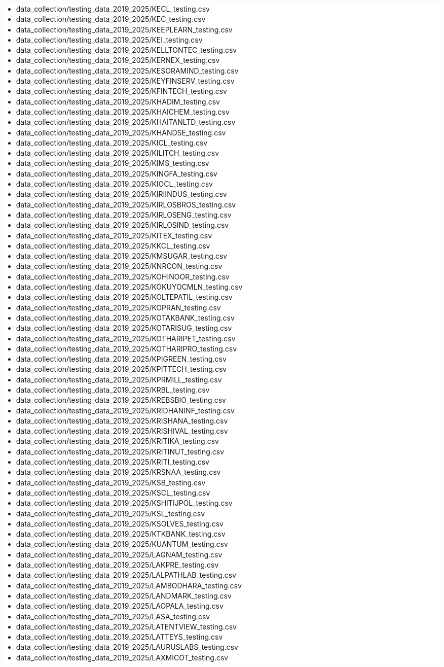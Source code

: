 - data_collection/testing_data_2019_2025/KECL_testing.csv
- data_collection/testing_data_2019_2025/KEC_testing.csv
- data_collection/testing_data_2019_2025/KEEPLEARN_testing.csv
- data_collection/testing_data_2019_2025/KEI_testing.csv
- data_collection/testing_data_2019_2025/KELLTONTEC_testing.csv
- data_collection/testing_data_2019_2025/KERNEX_testing.csv
- data_collection/testing_data_2019_2025/KESORAMIND_testing.csv
- data_collection/testing_data_2019_2025/KEYFINSERV_testing.csv
- data_collection/testing_data_2019_2025/KFINTECH_testing.csv
- data_collection/testing_data_2019_2025/KHADIM_testing.csv
- data_collection/testing_data_2019_2025/KHAICHEM_testing.csv
- data_collection/testing_data_2019_2025/KHAITANLTD_testing.csv
- data_collection/testing_data_2019_2025/KHANDSE_testing.csv
- data_collection/testing_data_2019_2025/KICL_testing.csv
- data_collection/testing_data_2019_2025/KILITCH_testing.csv
- data_collection/testing_data_2019_2025/KIMS_testing.csv
- data_collection/testing_data_2019_2025/KINGFA_testing.csv
- data_collection/testing_data_2019_2025/KIOCL_testing.csv
- data_collection/testing_data_2019_2025/KIRIINDUS_testing.csv
- data_collection/testing_data_2019_2025/KIRLOSBROS_testing.csv
- data_collection/testing_data_2019_2025/KIRLOSENG_testing.csv
- data_collection/testing_data_2019_2025/KIRLOSIND_testing.csv
- data_collection/testing_data_2019_2025/KITEX_testing.csv
- data_collection/testing_data_2019_2025/KKCL_testing.csv
- data_collection/testing_data_2019_2025/KMSUGAR_testing.csv
- data_collection/testing_data_2019_2025/KNRCON_testing.csv
- data_collection/testing_data_2019_2025/KOHINOOR_testing.csv
- data_collection/testing_data_2019_2025/KOKUYOCMLN_testing.csv
- data_collection/testing_data_2019_2025/KOLTEPATIL_testing.csv
- data_collection/testing_data_2019_2025/KOPRAN_testing.csv
- data_collection/testing_data_2019_2025/KOTAKBANK_testing.csv
- data_collection/testing_data_2019_2025/KOTARISUG_testing.csv
- data_collection/testing_data_2019_2025/KOTHARIPET_testing.csv
- data_collection/testing_data_2019_2025/KOTHARIPRO_testing.csv
- data_collection/testing_data_2019_2025/KPIGREEN_testing.csv
- data_collection/testing_data_2019_2025/KPITTECH_testing.csv
- data_collection/testing_data_2019_2025/KPRMILL_testing.csv
- data_collection/testing_data_2019_2025/KRBL_testing.csv
- data_collection/testing_data_2019_2025/KREBSBIO_testing.csv
- data_collection/testing_data_2019_2025/KRIDHANINF_testing.csv
- data_collection/testing_data_2019_2025/KRISHANA_testing.csv
- data_collection/testing_data_2019_2025/KRISHIVAL_testing.csv
- data_collection/testing_data_2019_2025/KRITIKA_testing.csv
- data_collection/testing_data_2019_2025/KRITINUT_testing.csv
- data_collection/testing_data_2019_2025/KRITI_testing.csv
- data_collection/testing_data_2019_2025/KRSNAA_testing.csv
- data_collection/testing_data_2019_2025/KSB_testing.csv
- data_collection/testing_data_2019_2025/KSCL_testing.csv
- data_collection/testing_data_2019_2025/KSHITIJPOL_testing.csv
- data_collection/testing_data_2019_2025/KSL_testing.csv
- data_collection/testing_data_2019_2025/KSOLVES_testing.csv
- data_collection/testing_data_2019_2025/KTKBANK_testing.csv
- data_collection/testing_data_2019_2025/KUANTUM_testing.csv
- data_collection/testing_data_2019_2025/LAGNAM_testing.csv
- data_collection/testing_data_2019_2025/LAKPRE_testing.csv
- data_collection/testing_data_2019_2025/LALPATHLAB_testing.csv
- data_collection/testing_data_2019_2025/LAMBODHARA_testing.csv
- data_collection/testing_data_2019_2025/LANDMARK_testing.csv
- data_collection/testing_data_2019_2025/LAOPALA_testing.csv
- data_collection/testing_data_2019_2025/LASA_testing.csv
- data_collection/testing_data_2019_2025/LATENTVIEW_testing.csv
- data_collection/testing_data_2019_2025/LATTEYS_testing.csv
- data_collection/testing_data_2019_2025/LAURUSLABS_testing.csv
- data_collection/testing_data_2019_2025/LAXMICOT_testing.csv